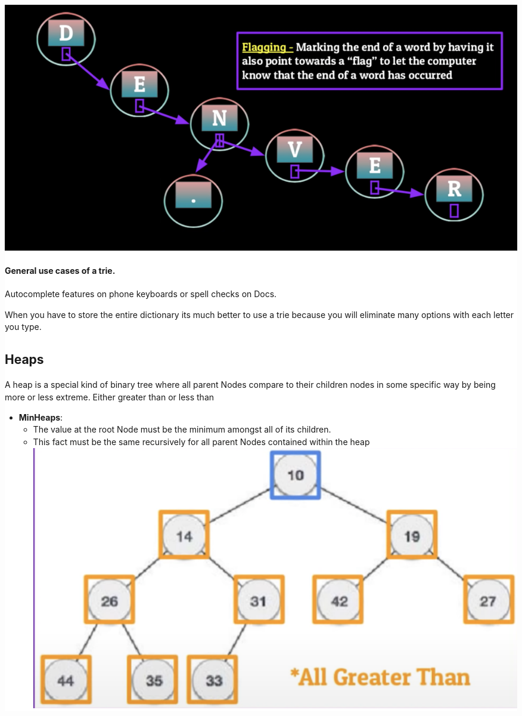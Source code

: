 ![alt text](./Images/trie_flagging.png "Stacks recurssion")

#### General use cases of a trie.

Autocomplete features on phone keyboards or spell checks on Docs.

When you have to store the entire dictionary its much better to use a trie because you will eliminate many options with each letter you type.

## Heaps
A heap is a special kind of binary tree where all parent Nodes compare to their children nodes in some specific way by being more or less extreme. Either greater than or less than

- **MinHeaps**: 
  - The value at the root Node must be the minimum amongst all of its children.
  - This fact must be the same recursively for all parent Nodes contained within the heap
![alt text](./Images/minheap.png "Stacks recurssion")
